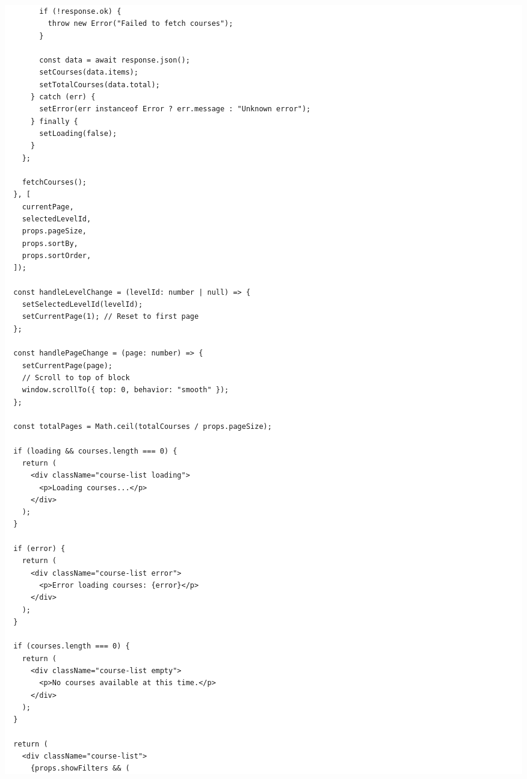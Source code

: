 ```tsx
        if (!response.ok) {
          throw new Error("Failed to fetch courses");
        }

        const data = await response.json();
        setCourses(data.items);
        setTotalCourses(data.total);
      } catch (err) {
        setError(err instanceof Error ? err.message : "Unknown error");
      } finally {
        setLoading(false);
      }
    };

    fetchCourses();
  }, [
    currentPage,
    selectedLevelId,
    props.pageSize,
    props.sortBy,
    props.sortOrder,
  ]);

  const handleLevelChange = (levelId: number | null) => {
    setSelectedLevelId(levelId);
    setCurrentPage(1); // Reset to first page
  };

  const handlePageChange = (page: number) => {
    setCurrentPage(page);
    // Scroll to top of block
    window.scrollTo({ top: 0, behavior: "smooth" });
  };

  const totalPages = Math.ceil(totalCourses / props.pageSize);

  if (loading && courses.length === 0) {
    return (
      <div className="course-list loading">
        <p>Loading courses...</p>
      </div>
    );
  }

  if (error) {
    return (
      <div className="course-list error">
        <p>Error loading courses: {error}</p>
      </div>
    );
  }

  if (courses.length === 0) {
    return (
      <div className="course-list empty">
        <p>No courses available at this time.</p>
      </div>
    );
  }

  return (
    <div className="course-list">
      {props.showFilters && (
```